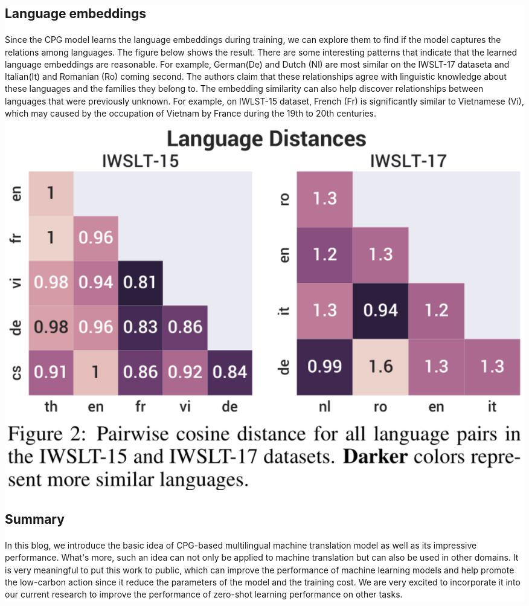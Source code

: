 
## Language embeddings

Since the CPG model learns the language embeddings during training, we can explore them to find if the model captures the relations among languages. The figure below shows the result. There are some interesting patterns that indicate that the learned language embeddings are reasonable. For example, German(De) and Dutch (Nl) are most similar on the IWSLT-17 dataseta and Italian(It) and Romanian (Ro) coming second. The authors claim that these relationships agree with linguistic knowledge about these languages and the families they belong to. The embedding similarity can also help discover relationships between languages that were previously unknown. For example, on IWLST-15 dataset, French (Fr) is significantly similar to Vietnamese (Vi), which may caused by the occupation of Vietnam by France during the 19th to 20th centuries. 
![language](./fig/language_distance.png)

## Summary
In this blog, we introduce the basic idea of CPG-based multilingual machine translation model as well as its impressive performance. What's more, such an idea can not only be applied to machine translation but can also be used in other domains. It is very meaningful to put this work to public, which can improve the performance of machine learning models and help promote the low-carbon action since it reduce the parameters of the model and the training cost. We are very excited to incorporate it into our current research to improve the performance of zero-shot learning performance on other tasks.
